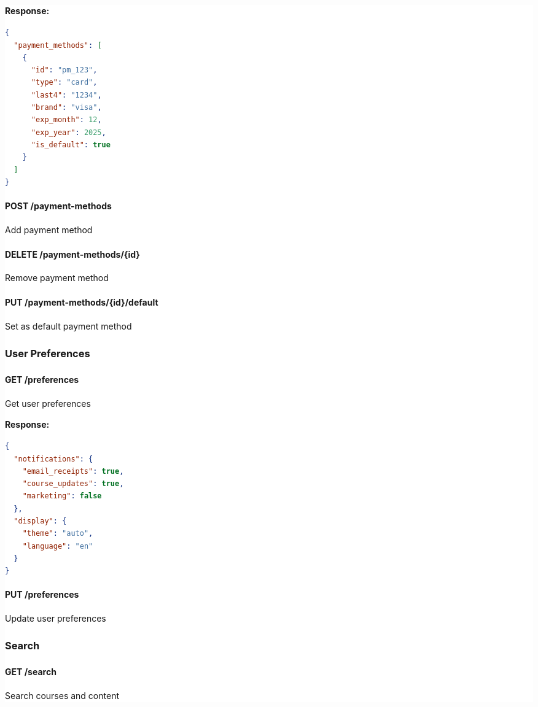 **Response:**
```json
{
  "payment_methods": [
    {
      "id": "pm_123",
      "type": "card",
      "last4": "1234",
      "brand": "visa",
      "exp_month": 12,
      "exp_year": 2025,
      "is_default": true
    }
  ]
}
```

#### POST /payment-methods
Add payment method

#### DELETE /payment-methods/{id}
Remove payment method

#### PUT /payment-methods/{id}/default
Set as default payment method

### User Preferences

#### GET /preferences
Get user preferences

**Response:**
```json
{
  "notifications": {
    "email_receipts": true,
    "course_updates": true,
    "marketing": false
  },
  "display": {
    "theme": "auto",
    "language": "en"
  }
}
```

#### PUT /preferences
Update user preferences

### Search

#### GET /search
Search courses and content
